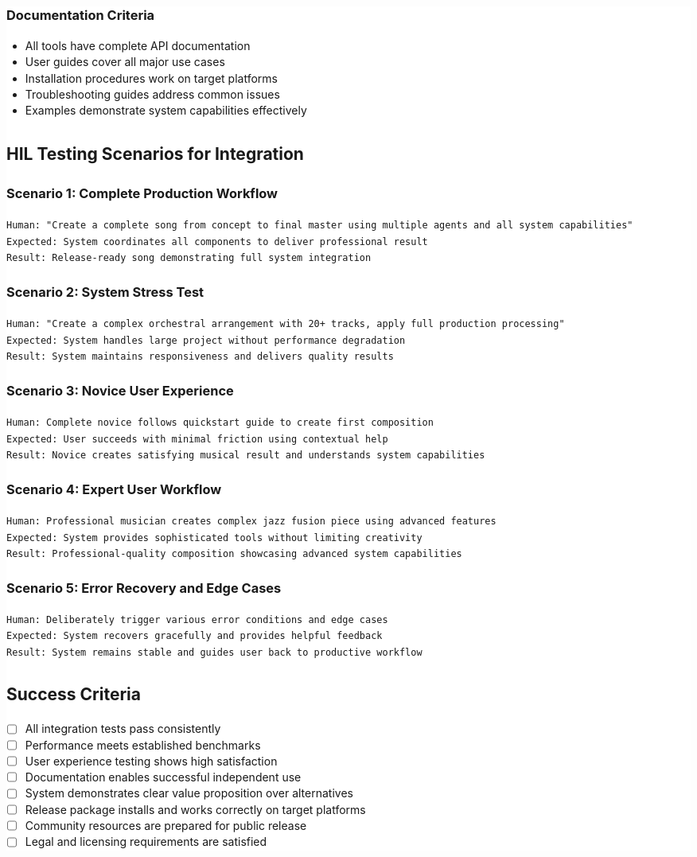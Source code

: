 ### Documentation Criteria
- All tools have complete API documentation
- User guides cover all major use cases
- Installation procedures work on target platforms
- Troubleshooting guides address common issues
- Examples demonstrate system capabilities effectively

## HIL Testing Scenarios for Integration

### Scenario 1: Complete Production Workflow
```
Human: "Create a complete song from concept to final master using multiple agents and all system capabilities"
Expected: System coordinates all components to deliver professional result
Result: Release-ready song demonstrating full system integration
```

### Scenario 2: System Stress Test
```
Human: "Create a complex orchestral arrangement with 20+ tracks, apply full production processing"
Expected: System handles large project without performance degradation
Result: System maintains responsiveness and delivers quality results
```

### Scenario 3: Novice User Experience
```
Human: Complete novice follows quickstart guide to create first composition
Expected: User succeeds with minimal friction using contextual help
Result: Novice creates satisfying musical result and understands system capabilities
```

### Scenario 4: Expert User Workflow
```
Human: Professional musician creates complex jazz fusion piece using advanced features
Expected: System provides sophisticated tools without limiting creativity
Result: Professional-quality composition showcasing advanced system capabilities
```

### Scenario 5: Error Recovery and Edge Cases
```
Human: Deliberately trigger various error conditions and edge cases
Expected: System recovers gracefully and provides helpful feedback
Result: System remains stable and guides user back to productive workflow
```

## Success Criteria
- [ ] All integration tests pass consistently
- [ ] Performance meets established benchmarks
- [ ] User experience testing shows high satisfaction
- [ ] Documentation enables successful independent use
- [ ] System demonstrates clear value proposition over alternatives
- [ ] Release package installs and works correctly on target platforms
- [ ] Community resources are prepared for public release
- [ ] Legal and licensing requirements are satisfied
